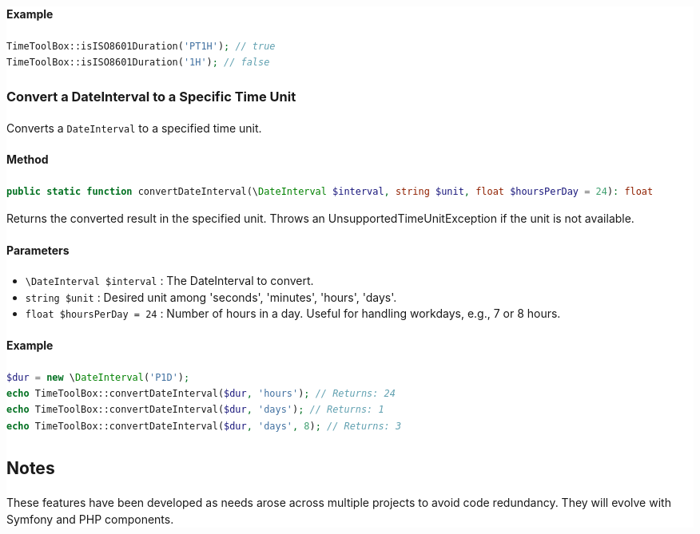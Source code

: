 #### Example

```php
TimeToolBox::isISO8601Duration('PT1H'); // true
TimeToolBox::isISO8601Duration('1H'); // false
```

### Convert a DateInterval to a Specific Time Unit

Converts a `DateInterval` to a specified time unit.

#### Method

```php
public static function convertDateInterval(\DateInterval $interval, string $unit, float $hoursPerDay = 24): float
```
Returns the converted result in the specified unit. 
Throws an UnsupportedTimeUnitException if the unit is not available.

#### Parameters
- `\DateInterval $interval` : The DateInterval to convert.
- `string $unit` : Desired unit among 'seconds', 'minutes', 'hours', 'days'.
- `float $hoursPerDay = 24` : Number of hours in a day. Useful for handling workdays, e.g., 7 or 8 hours.

#### Example

```php
$dur = new \DateInterval('P1D');
echo TimeToolBox::convertDateInterval($dur, 'hours'); // Returns: 24
echo TimeToolBox::convertDateInterval($dur, 'days'); // Returns: 1
echo TimeToolBox::convertDateInterval($dur, 'days', 8); // Returns: 3
```

## Notes

These features have been developed as needs arose across multiple projects to avoid code redundancy. They will evolve with Symfony and PHP components.